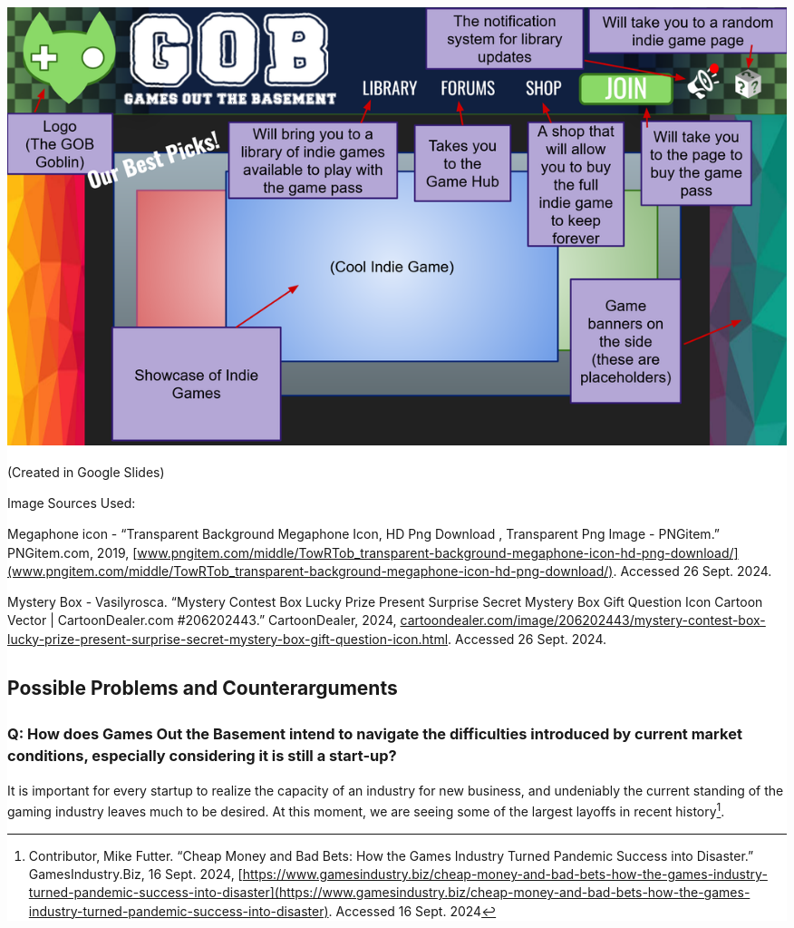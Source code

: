 ![GOB Homescreen Overview](https://github.com/JessicaY33/IGME-110-Repo/blob/main/md-images/GOB%20Homescreen%20Overview.png)

(Created in Google Slides)

Image Sources Used:

Megaphone icon - 
“Transparent Background Megaphone Icon, HD Png Download , Transparent Png Image - PNGitem.” 
PNGitem.com, 2019, [www.pngitem.com/middle/TowRTob_transparent-background-megaphone-icon-hd-png-download/](www.pngitem.com/middle/TowRTob_transparent-background-megaphone-icon-hd-png-download/).  Accessed 26 Sept. 2024.

Mystery Box -
Vasilyrosca. “Mystery Contest Box Lucky Prize Present Surprise Secret Mystery Box Gift Question Icon Cartoon Vector | CartoonDealer.com #206202443.” CartoonDealer, 2024, [cartoondealer.com/image/206202443/mystery-contest-box-lucky-prize-present-surprise-secret-mystery-box-gift-question-icon.html](cartoondealer.com/image/206202443/mystery-contest-box-lucky-prize-present-surprise-secret-mystery-box-gift-question-icon.html). 
Accessed 26 Sept. 2024. 

## Possible Problems and Counterarguments
### Q: How does Games Out the Basement intend to navigate the difficulties introduced by current market conditions, especially considering it is still a start-up? 
It is important for every startup to realize the capacity of an industry for new business, and undeniably the current standing of the gaming industry leaves much to be desired. At this moment, we are seeing some of the largest layoffs in recent history[^1].


[^1]: Contributor, Mike Futter. “Cheap Money and Bad Bets: How the Games Industry Turned Pandemic Success into Disaster.” GamesIndustry.Biz, 16 Sept. 2024, [https://www.gamesindustry.biz/cheap-money-and-bad-bets-how-the-games-industry-turned-pandemic-success-into-disaster](https://www.gamesindustry.biz/cheap-money-and-bad-bets-how-the-games-industry-turned-pandemic-success-into-disaster). Accessed 16 Sept. 2024
[^2]: Anand, Preeti. "Why did Microsoft Layoff Over 650 Employees: Inside Xbox Layoffs." Dataquest, 2024. ProQuest, [https://ezproxy.rit.edu/login?url=https://www.proquest.com/trade-journals/why-did-microsoft-layoff-over-650-employees/docview/3104176035/se-2](https://ezproxy.rit.edu/login?url=https://www.proquest.com/trade-journals/why-did-microsoft-layoff-over-650-employees/docview/3104176035/se-2). 
[^3]: The Era of the Indie Game. KONVOY Ventures, Masr 2024, [https://www.konvoy.vc/content/the-era-of-the-indie-game](https://www.konvoy.vc/content/the-era-of-the-indie-game). Accessed 16 Sept. 2024.
[^4]: “Join Xbox Game Pass: Discover Your next Favorite Game | Xbox.” Xbox.Com, [https://www.xbox.com/en-US/xbox-game-pass](https://www.xbox.com/en-US/xbox-game-pass). Accessed 16 Sept. 2024.